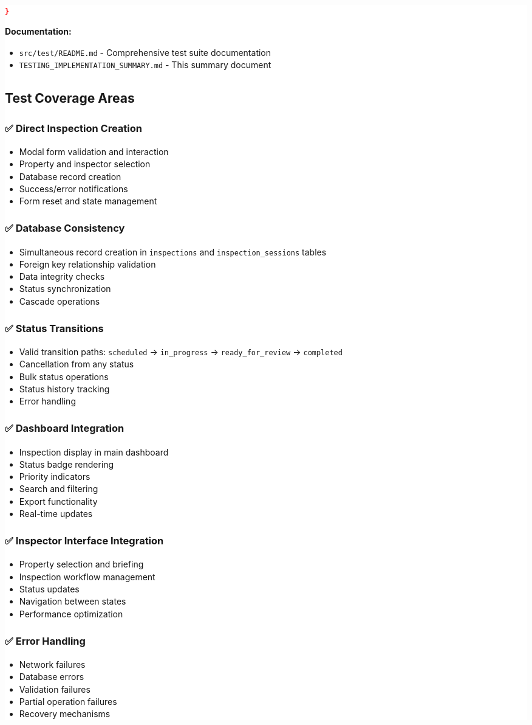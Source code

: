 ```json
}
```

**Documentation:**
- `src/test/README.md` - Comprehensive test suite documentation
- `TESTING_IMPLEMENTATION_SUMMARY.md` - This summary document

## Test Coverage Areas

### ✅ Direct Inspection Creation
- Modal form validation and interaction
- Property and inspector selection
- Database record creation
- Success/error notifications
- Form reset and state management

### ✅ Database Consistency
- Simultaneous record creation in `inspections` and `inspection_sessions` tables
- Foreign key relationship validation
- Data integrity checks
- Status synchronization
- Cascade operations

### ✅ Status Transitions
- Valid transition paths: `scheduled` → `in_progress` → `ready_for_review` → `completed`
- Cancellation from any status
- Bulk status operations
- Status history tracking
- Error handling

### ✅ Dashboard Integration
- Inspection display in main dashboard
- Status badge rendering
- Priority indicators
- Search and filtering
- Export functionality
- Real-time updates

### ✅ Inspector Interface Integration
- Property selection and briefing
- Inspection workflow management
- Status updates
- Navigation between states
- Performance optimization

### ✅ Error Handling
- Network failures
- Database errors
- Validation failures
- Partial operation failures
- Recovery mechanisms
